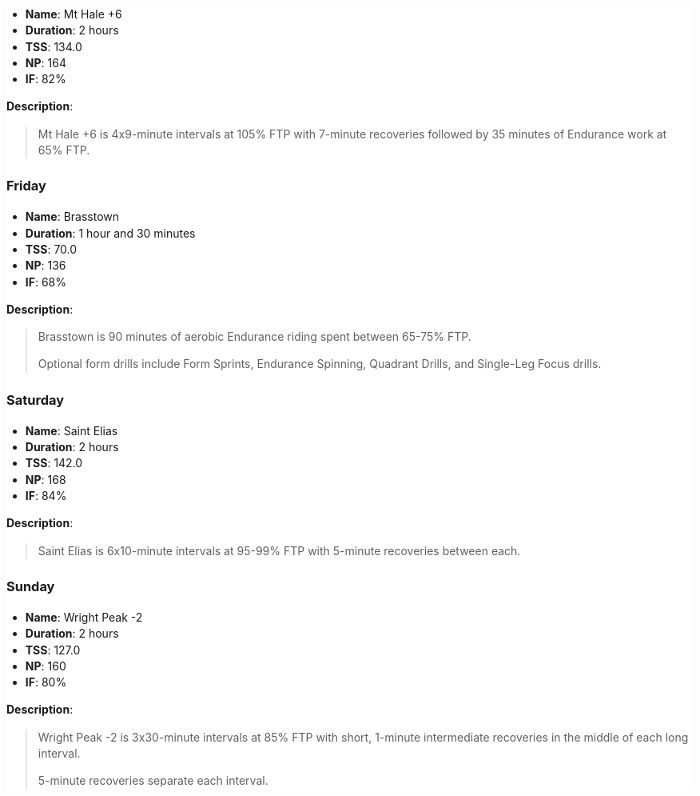 * **Name**: Mt Hale +6
* **Duration**: 2 hours
* **TSS**: 134.0
* **NP**: 164
* **IF**: 82%

**Description**:

> Mt Hale +6 is 4x9-minute intervals at 105% FTP with 7-minute recoveries
> followed by 35 minutes of Endurance work at 65% FTP.


### Friday 

* **Name**: Brasstown
* **Duration**: 1 hour and 30 minutes
* **TSS**: 70.0
* **NP**: 136
* **IF**: 68%

**Description**:

> Brasstown is 90 minutes of aerobic Endurance riding spent between 65-75% FTP.
> 
> Optional form drills include Form Sprints, Endurance Spinning, Quadrant
> Drills, and Single-Leg Focus drills.


### Saturday 

* **Name**: Saint Elias
* **Duration**: 2 hours
* **TSS**: 142.0
* **NP**: 168
* **IF**: 84%

**Description**:

> Saint Elias is 6x10-minute intervals at 95-99% FTP with 5-minute recoveries
> between each.


### Sunday 

* **Name**: Wright Peak -2
* **Duration**: 2 hours
* **TSS**: 127.0
* **NP**: 160
* **IF**: 80%

**Description**:

> Wright Peak -2 is 3x30-minute intervals at 85% FTP with short, 1-minute
> intermediate recoveries in the middle of each long interval.
> 
> 5-minute recoveries separate each interval.
